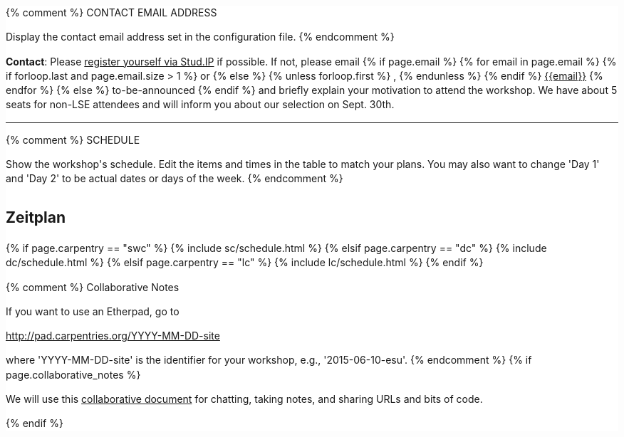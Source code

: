 {% comment %}
CONTACT EMAIL ADDRESS

Display the contact email address set in the configuration file.
{% endcomment %}
<p id="contact">
  <strong>Contact</strong>:
  Please <a href="https://studip.uni-hannover.de/dispatch.php/course/details?sem_id=fa6bcfcb22518976f33b64f6b160f34f">register yourself via Stud.IP</a> if possible. If not, please email
  {% if page.email %}
  {% for email in page.email %}
  {% if forloop.last and page.email.size > 1 %}
  or
  {% else %}
  {% unless forloop.first %}
  ,
  {% endunless %}
  {% endif %}
  <a href='mailto:{{email}}'>{{email}}</a>
  {% endfor %}
  {% else %}
  to-be-announced
  {% endif %}
  and briefly explain your motivation to attend the workshop. We have about 5 seats for non-LSE attendees and will inform you about our selection on Sept. 30th.
</p>

<hr/>


{% comment %}
SCHEDULE

Show the workshop's schedule.  Edit the items and times in the table
to match your plans.  You may also want to change 'Day 1' and 'Day
2' to be actual dates or days of the week.
{% endcomment %}
<h2 id="schedule">Zeitplan</h2>

{% if page.carpentry == "swc" %}
{% include sc/schedule.html %}
{% elsif page.carpentry == "dc" %}
{% include dc/schedule.html %}
{% elsif page.carpentry == "lc" %}
{% include lc/schedule.html %}
{% endif %}

{% comment %}
Collaborative Notes

If you want to use an Etherpad, go to

http://pad.carpentries.org/YYYY-MM-DD-site

where 'YYYY-MM-DD-site' is the identifier for your workshop,
e.g., '2015-06-10-esu'.
{% endcomment %}
{% if page.collaborative_notes %}
<p id="collaborative_notes">
  We will use this <a href="{{page.collaborative_notes}}">collaborative document</a> for chatting, taking notes, and sharing URLs and bits of code.
</p>
{% endif %}
